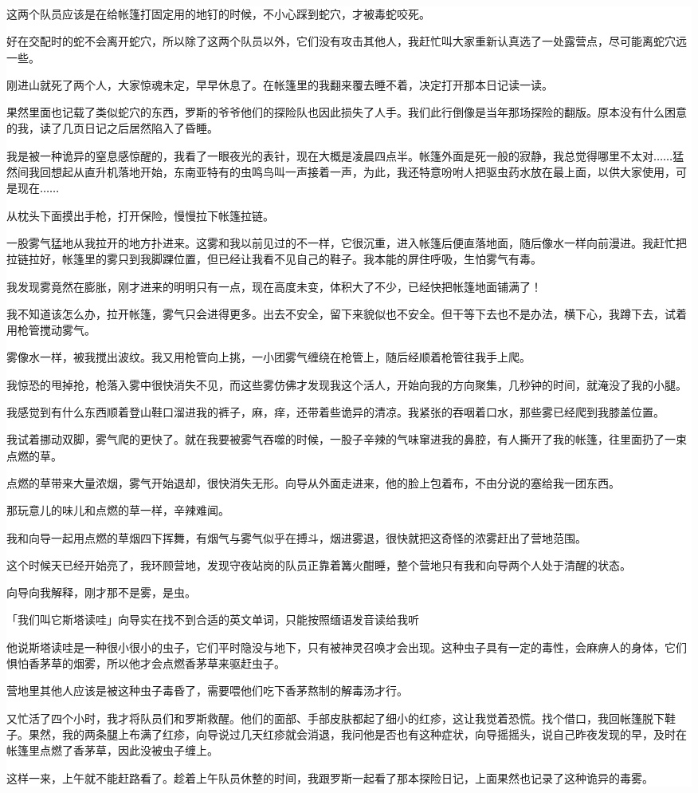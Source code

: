这两个队员应该是在给帐篷打固定用的地钉的时候，不小心踩到蛇穴，才被毒蛇咬死。


好在交配时的蛇不会离开蛇穴，所以除了这两个队员以外，它们没有攻击其他人，我赶忙叫大家重新认真选了一处露营点，尽可能离蛇穴远一些。


刚进山就死了两个人，大家惊魂未定，早早休息了。在帐篷里的我翻来覆去睡不着，决定打开那本日记读一读。


果然里面也记载了类似蛇穴的东西，罗斯的爷爷他们的探险队也因此损失了人手。我们此行倒像是当年那场探险的翻版。原本没有什么困意的我，读了几页日记之后居然陷入了昏睡。


我是被一种诡异的窒息感惊醒的，我看了一眼夜光的表针，现在大概是凌晨四点半。帐篷外面是死一般的寂静，我总觉得哪里不太对……猛然间我回想起从直升机落地开始，东南亚特有的虫鸣鸟叫一声接着一声，为此，我还特意吩咐人把驱虫药水放在最上面，以供大家使用，可是现在……


从枕头下面摸出手枪，打开保险，慢慢拉下帐篷拉链。


一股雾气猛地从我拉开的地方扑进来。这雾和我以前见过的不一样，它很沉重，进入帐篷后便直落地面，随后像水一样向前漫进。我赶忙把拉链拉好，帐篷里的雾只到我脚踝位置，但已经让我看不见自己的鞋子。我本能的屏住呼吸，生怕雾气有毒。


我发现雾竟然在膨胀，刚才进来的明明只有一点，现在高度未变，体积大了不少，已经快把帐篷地面铺满了！


我不知道该怎么办，拉开帐篷，雾气只会进得更多。出去不安全，留下来貌似也不安全。但干等下去也不是办法，横下心，我蹲下去，试着用枪管搅动雾气。


雾像水一样，被我搅出波纹。我又用枪管向上挑，一小团雾气缠绕在枪管上，随后经顺着枪管往我手上爬。


我惊恐的甩掉抢，枪落入雾中很快消失不见，而这些雾仿佛才发现我这个活人，开始向我的方向聚集，几秒钟的时间，就淹没了我的小腿。


我感觉到有什么东西顺着登山鞋口溜进我的裤子，麻，痒，还带着些诡异的清凉。我紧张的吞咽着口水，那些雾已经爬到我膝盖位置。


我试着挪动双脚，雾气爬的更快了。就在我要被雾气吞噬的时候，一股子辛辣的气味窜进我的鼻腔，有人撕开了我的帐篷，往里面扔了一束点燃的草。


点燃的草带来大量浓烟，雾气开始退却，很快消失无形。向导从外面走进来，他的脸上包着布，不由分说的塞给我一团东西。


那玩意儿的味儿和点燃的草一样，辛辣难闻。


我和向导一起用点燃的草烟四下挥舞，有烟气与雾气似乎在搏斗，烟进雾退，很快就把这奇怪的浓雾赶出了营地范围。


这个时候天已经开始亮了，我环顾营地，发现守夜站岗的队员正靠着篝火酣睡，整个营地只有我和向导两个人处于清醒的状态。


向导向我解释，刚才那不是雾，是虫。


「我们叫它斯塔读哇」向导实在找不到合适的英文单词，只能按照缅语发音读给我听


他说斯塔读哇是一种很小很小的虫子，它们平时隐没与地下，只有被神灵召唤才会出现。这种虫子具有一定的毒性，会麻痹人的身体，它们惧怕香茅草的烟雾，所以他才会点燃香茅草来驱赶虫子。


营地里其他人应该是被这种虫子毒昏了，需要喂他们吃下香茅熬制的解毒汤才行。


又忙活了四个小时，我才将队员们和罗斯救醒。他们的面部、手部皮肤都起了细小的红疹，这让我觉着恐慌。找个借口，我回帐篷脱下鞋子。果然，我的两条腿上布满了红疹，向导说过几天红疹就会消退，我问他是否也有这种症状，向导摇摇头，说自己昨夜发现的早，及时在帐篷里点燃了香茅草，因此没被虫子缠上。


这样一来，上午就不能赶路看了。趁着上午队员休整的时间，我跟罗斯一起看了那本探险日记，上面果然也记录了这种诡异的毒雾。
